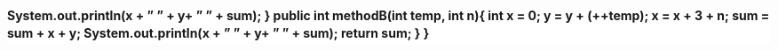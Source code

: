   <tr>

   <td width="591"><strong>    System.out.println(x + ” ” + y+ ” ” + sum); </strong></td>

  </tr>

  <tr>

   <td width="591"><strong>  } </strong></td>

  </tr>

  <tr>

   <td width="591"><strong>  public int methodB(int temp, int n){ </strong></td>

  </tr>

  <tr>

   <td width="591"><strong>    int x = 0; </strong></td>

  </tr>

  <tr>

   <td width="591"><strong>    y = y + (++temp); </strong></td>

  </tr>

  <tr>

   <td width="591"><strong>    x = x + 3 +  n; </strong></td>

  </tr>

  <tr>

   <td width="591"><strong>    sum = sum + x + y; </strong></td>

  </tr>

  <tr>

   <td width="591"><strong>    System.out.println(x + ” ” + y+ ” ” + sum);   </strong></td>

  </tr>

  <tr>

   <td width="591"><strong>    return sum; </strong></td>

  </tr>

  <tr>

   <td width="591"><strong>  } </strong></td>

  </tr>

  <tr>

   <td width="591"><strong>} </strong></td>

  </tr>
